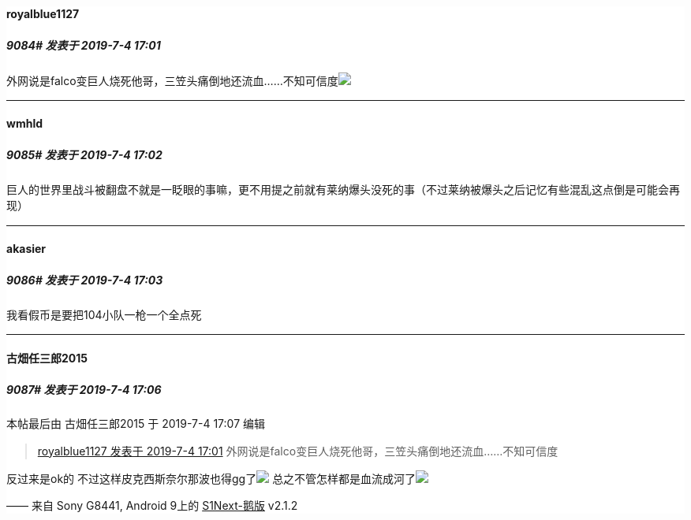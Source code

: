 ####  royalblue1127  
##### 9084#       发表于 2019-7-4 17:01




外网说是falco变巨人烧死他哥，三笠头痛倒地还流血……不知可信度<img src="https://static.saraba1st.com/image/smiley/face2017/067.png" referrerpolicy="no-referrer">







-----

####  wmhld  
##### 9085#       发表于 2019-7-4 17:02




巨人的世界里战斗被翻盘不就是一眨眼的事嘛，更不用提之前就有莱纳爆头没死的事（不过莱纳被爆头之后记忆有些混乱这点倒是可能会再现）







-----

####  akasier  
##### 9086#       发表于 2019-7-4 17:03




我看假币是要把104小队一枪一个全点死







-----

####  古畑任三郎2015  
##### 9087#       发表于 2019-7-4 17:06



 本帖最后由 古畑任三郎2015 于 2019-7-4 17:07 编辑 
<blockquote><a href="httphttps://bbs.saraba1st.com/2b/forum.php?mod=redirect&amp;goto=findpost&amp;pid=44385320&amp;ptid=915143" target="_blank">royalblue1127 发表于 2019-7-4 17:01</a>
外网说是falco变巨人烧死他哥，三笠头痛倒地还流血……不知可信度</blockquote>
反过来是ok的
不过这样皮克西斯奈尔那波也得gg了<img src="https://static.saraba1st.com/image/smiley/face2017/037.png" referrerpolicy="no-referrer">
总之不管怎样都是血流成河了<img src="https://static.saraba1st.com/image/smiley/face2017/022.png" referrerpolicy="no-referrer">


—— 来自 Sony G8441, Android 9上的 [S1Next-鹅版](https://github.com/ykrank/S1-Next/releases) v2.1.2

